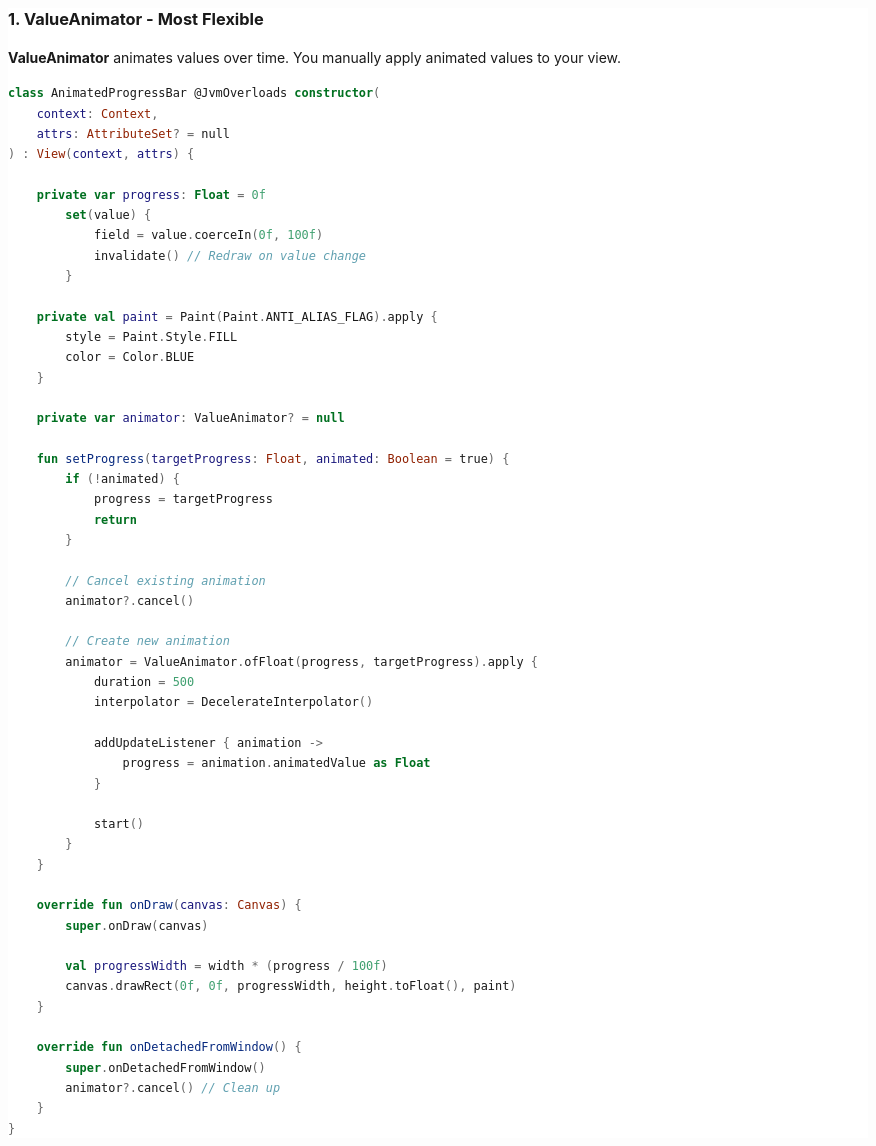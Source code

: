 ### 1. ValueAnimator - Most Flexible

**ValueAnimator** animates values over time. You manually apply animated values to your view.

```kotlin
class AnimatedProgressBar @JvmOverloads constructor(
    context: Context,
    attrs: AttributeSet? = null
) : View(context, attrs) {

    private var progress: Float = 0f
        set(value) {
            field = value.coerceIn(0f, 100f)
            invalidate() // Redraw on value change
        }

    private val paint = Paint(Paint.ANTI_ALIAS_FLAG).apply {
        style = Paint.Style.FILL
        color = Color.BLUE
    }

    private var animator: ValueAnimator? = null

    fun setProgress(targetProgress: Float, animated: Boolean = true) {
        if (!animated) {
            progress = targetProgress
            return
        }

        // Cancel existing animation
        animator?.cancel()

        // Create new animation
        animator = ValueAnimator.ofFloat(progress, targetProgress).apply {
            duration = 500
            interpolator = DecelerateInterpolator()

            addUpdateListener { animation ->
                progress = animation.animatedValue as Float
            }

            start()
        }
    }

    override fun onDraw(canvas: Canvas) {
        super.onDraw(canvas)

        val progressWidth = width * (progress / 100f)
        canvas.drawRect(0f, 0f, progressWidth, height.toFloat(), paint)
    }

    override fun onDetachedFromWindow() {
        super.onDetachedFromWindow()
        animator?.cancel() // Clean up
    }
}
```
